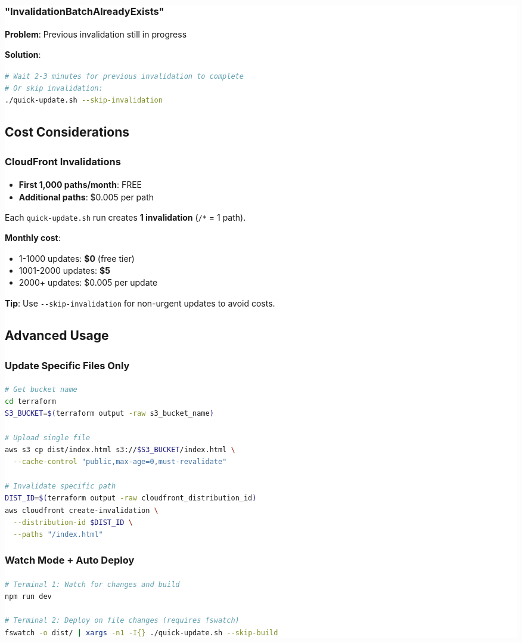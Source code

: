 ### "InvalidationBatchAlreadyExists"
**Problem**: Previous invalidation still in progress

**Solution**:
```bash
# Wait 2-3 minutes for previous invalidation to complete
# Or skip invalidation:
./quick-update.sh --skip-invalidation
```

## Cost Considerations

### CloudFront Invalidations
- **First 1,000 paths/month**: FREE
- **Additional paths**: $0.005 per path

Each `quick-update.sh` run creates **1 invalidation** (`/*` = 1 path).

**Monthly cost**:
- 1-1000 updates: **$0** (free tier)
- 1001-2000 updates: **$5**
- 2000+ updates: $0.005 per update

**Tip**: Use `--skip-invalidation` for non-urgent updates to avoid costs.

## Advanced Usage

### Update Specific Files Only
```bash
# Get bucket name
cd terraform
S3_BUCKET=$(terraform output -raw s3_bucket_name)

# Upload single file
aws s3 cp dist/index.html s3://$S3_BUCKET/index.html \
  --cache-control "public,max-age=0,must-revalidate"

# Invalidate specific path
DIST_ID=$(terraform output -raw cloudfront_distribution_id)
aws cloudfront create-invalidation \
  --distribution-id $DIST_ID \
  --paths "/index.html"
```

### Watch Mode + Auto Deploy
```bash
# Terminal 1: Watch for changes and build
npm run dev

# Terminal 2: Deploy on file changes (requires fswatch)
fswatch -o dist/ | xargs -n1 -I{} ./quick-update.sh --skip-build
```
